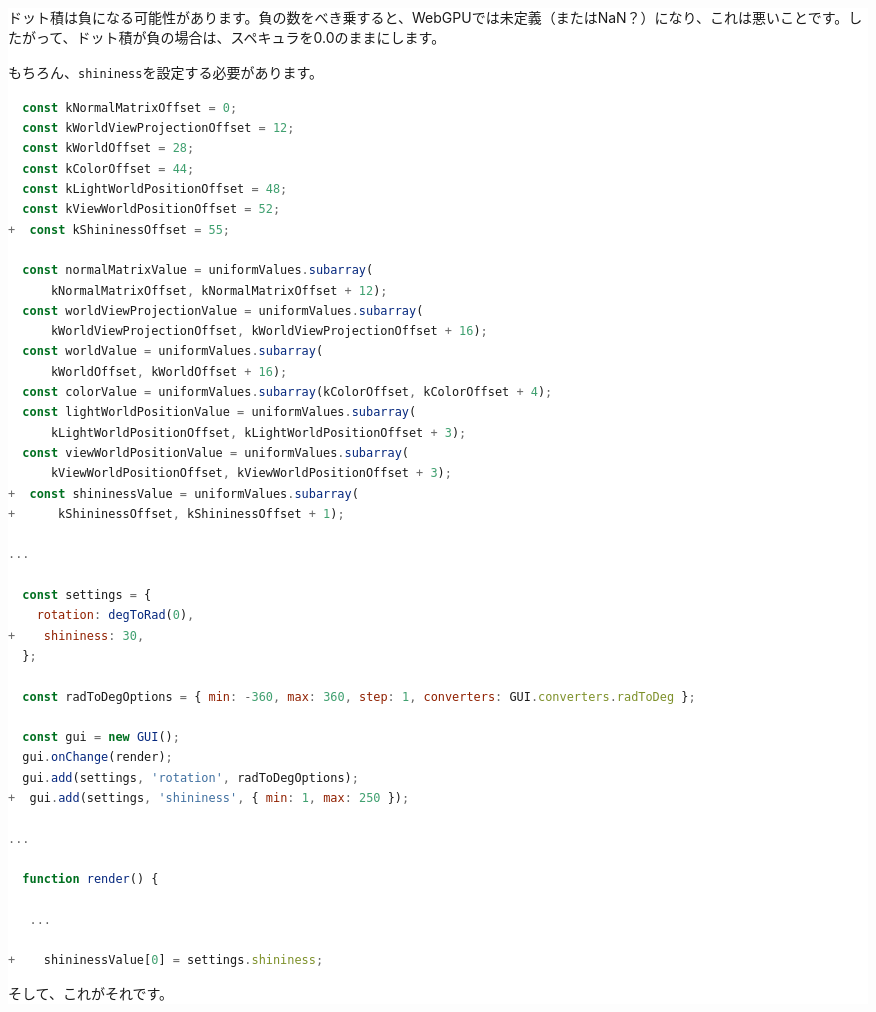 ドット積は負になる可能性があります。負の数をべき乗すると、WebGPUでは未定義（またはNaN？）になり、これは悪いことです。したがって、ドット積が負の場合は、スペキュラを0.0のままにします。

もちろん、`shininess`を設定する必要があります。

```js
  const kNormalMatrixOffset = 0;
  const kWorldViewProjectionOffset = 12;
  const kWorldOffset = 28;
  const kColorOffset = 44;
  const kLightWorldPositionOffset = 48;
  const kViewWorldPositionOffset = 52;
+  const kShininessOffset = 55;

  const normalMatrixValue = uniformValues.subarray(
      kNormalMatrixOffset, kNormalMatrixOffset + 12);
  const worldViewProjectionValue = uniformValues.subarray(
      kWorldViewProjectionOffset, kWorldViewProjectionOffset + 16);
  const worldValue = uniformValues.subarray(
      kWorldOffset, kWorldOffset + 16);
  const colorValue = uniformValues.subarray(kColorOffset, kColorOffset + 4);
  const lightWorldPositionValue = uniformValues.subarray(
      kLightWorldPositionOffset, kLightWorldPositionOffset + 3);
  const viewWorldPositionValue = uniformValues.subarray(
      kViewWorldPositionOffset, kViewWorldPositionOffset + 3);
+  const shininessValue = uniformValues.subarray(
+      kShininessOffset, kShininessOffset + 1);

...

  const settings = {
    rotation: degToRad(0),
+    shininess: 30,
  };

  const radToDegOptions = { min: -360, max: 360, step: 1, converters: GUI.converters.radToDeg };

  const gui = new GUI();
  gui.onChange(render);
  gui.add(settings, 'rotation', radToDegOptions);
+  gui.add(settings, 'shininess', { min: 1, max: 250 });

...

  function render() {

   ...

+    shininessValue[0] = settings.shininess;

```

そして、これがそれです。

